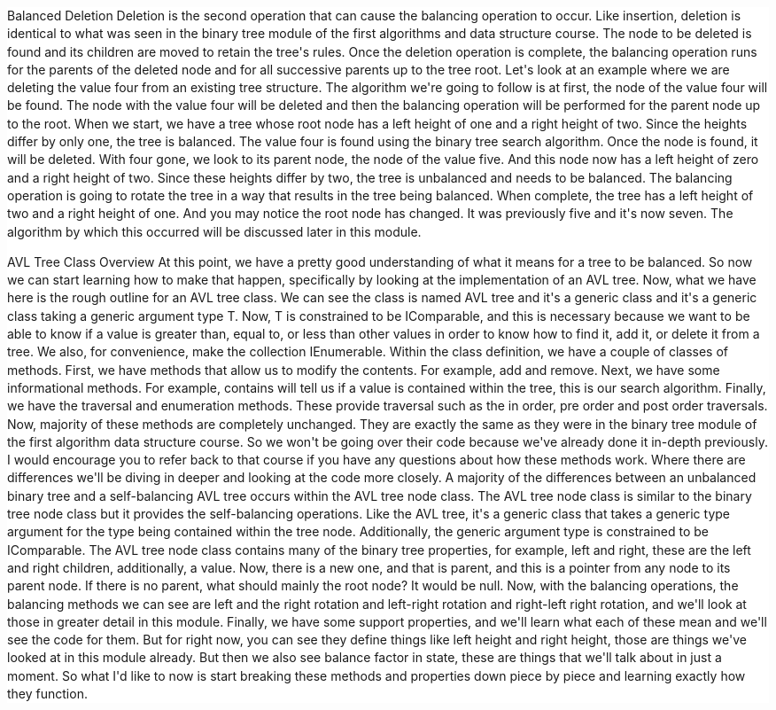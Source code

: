 Balanced Deletion
Deletion is the second operation that can cause the balancing operation to occur. Like insertion, deletion is identical to what was seen in the binary tree module of the first algorithms and data structure course. The node to be deleted is found and its children are moved to retain the tree's rules. Once the deletion operation is complete, the balancing operation runs for the parents of the deleted node and for all successive parents up to the tree root. Let's look at an example where we are deleting the value four from an existing tree structure. The algorithm we're going to follow is at first, the node of the value four will be found. The node with the value four will be deleted and then the balancing operation will be performed for the parent node up to the root. When we start, we have a tree whose root node has a left height of one and a right height of two. Since the heights differ by only one, the tree is balanced. The value four is found using the binary tree search algorithm. Once the node is found, it will be deleted. With four gone, we look to its parent node, the node of the value five. And this node now has a left height of zero and a right height of two. Since these heights differ by two, the tree is unbalanced and needs to be balanced. The balancing operation is going to rotate the tree in a way that results in the tree being balanced. When complete, the tree has a left height of two and a right height of one. And you may notice the root node has changed. It was previously five and it's now seven. The algorithm by which this occurred will be discussed later in this module.

AVL Tree Class Overview
At this point, we have a pretty good understanding of what it means for a tree to be balanced. So now we can start learning how to make that happen, specifically by looking at the implementation of an AVL tree. Now, what we have here is the rough outline for an AVL tree class. We can see the class is named AVL tree and it's a generic class and it's a generic class taking a generic argument type T. Now, T is constrained to be IComparable, and this is necessary because we want to be able to know if a value is greater than, equal to, or less than other values in order to know how to find it, add it, or delete it from a tree. We also, for convenience, make the collection IEnumerable. Within the class definition, we have a couple of classes of methods. First, we have methods that allow us to modify the contents. For example, add and remove. Next, we have some informational methods. For example, contains will tell us if a value is contained within the tree, this is our search algorithm. Finally, we have the traversal and enumeration methods. These provide traversal such as the in order, pre order and post order traversals. Now, majority of these methods are completely unchanged. They are exactly the same as they were in the binary tree module of the first algorithm data structure course. So we won't be going over their code because we've already done it in-depth previously. I would encourage you to refer back to that course if you have any questions about how these methods work. Where there are differences we'll be diving in deeper and looking at the code more closely. A majority of the differences between an unbalanced binary tree and a self-balancing AVL tree occurs within the AVL tree node class. The AVL tree node class is similar to the binary tree node class but it provides the self-balancing operations. Like the AVL tree, it's a generic class that takes a generic type argument for the type being contained within the tree node. Additionally, the generic argument type is constrained to be IComparable. The AVL tree node class contains many of the binary tree properties, for example, left and right, these are the left and right children, additionally, a value. Now, there is a new one, and that is parent, and this is a pointer from any node to its parent node. If there is no parent, what should mainly the root node? It would be null. Now, with the balancing operations, the balancing methods we can see are left and the right rotation and left-right rotation and right-left right rotation, and we'll look at those in greater detail in this module. Finally, we have some support properties, and we'll learn what each of these mean and we'll see the code for them. But for right now, you can see they define things like left height and right height, those are things we've looked at in this module already. But then we also see balance factor in state, these are things that we'll talk about in just a moment. So what I'd like to now is start breaking these methods and properties down piece by piece and learning exactly how they function.
